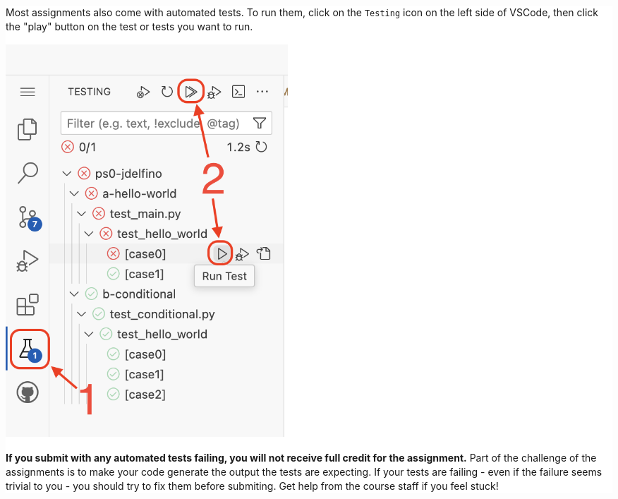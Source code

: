 Most assignments also come with automated tests. To run them, click on the `Testing` icon on the left side of VSCode, then click the "play" button on the test or tests you want to run.

<img src="running_tests.png" width="400" />


**If you submit with any automated tests failing, you will not receive full credit for the assignment.**  Part of the challenge of the assignments is to make your code generate the output the tests are expecting. If your tests are failing - even if the failure seems trivial to you - you should try to fix them before submiting. Get help from the course staff if you feel stuck!
